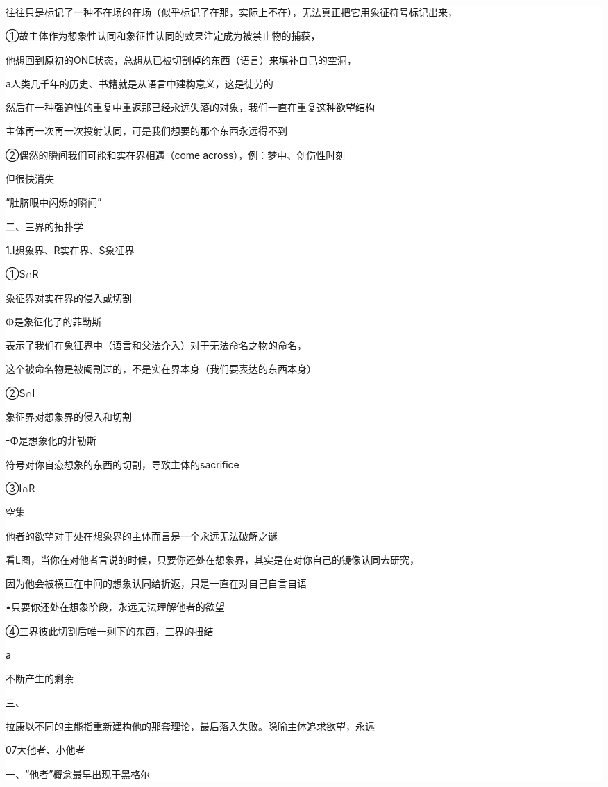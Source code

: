 往往只是标记了一种不在场的在场（似乎标记了在那，实际上不在），无法真正把它用象征符号标记出来，

①故主体作为想象性认同和象征性认同的效果注定成为被禁止物的捕获，

他想回到原初的ONE状态，总想从已被切割掉的东西（语言）来填补自己的空洞，

a人类几千年的历史、书籍就是从语言中建构意义，这是徒劳的

然后在一种强迫性的重复中重返那已经永远失落的对象，我们一直在重复这种欲望结构

主体再一次再一次投射认同，可是我们想要的那个东西永远得不到

②偶然的瞬间我们可能和实在界相遇（come across），例：梦中、创伤性时刻

但很快消失

“肚脐眼中闪烁的瞬间”

二、三界的拓扑学

1.I想象界、R实在界、S象征界

①S∩R

象征界对实在界的侵入或切割

Φ是象征化了的菲勒斯

表示了我们在象征界中（语言和父法介入）对于无法命名之物的命名，

这个被命名物是被阉割过的，不是实在界本身（我们要表达的东西本身）

②S∩I

象征界对想象界的侵入和切割

-Φ是想象化的菲勒斯

符号对你自恋想象的东西的切割，导致主体的sacrifice

③I∩R

空集

他者的欲望对于处在想象界的主体而言是一个永远无法破解之谜

看L图，当你在对他者言说的时候，只要你还处在想象界，其实是在对你自己的镜像认同去研究，

因为他会被横亘在中间的想象认同给折返，只是一直在对自己自言自语

•只要你还处在想象阶段，永远无法理解他者的欲望

④三界彼此切割后唯一剩下的东西，三界的扭结

a

不断产生的剩余

三、

拉康以不同的主能指重新建构他的那套理论，最后落入失败。隐喻主体追求欲望，永远

07大他者、小他者

一、“他者”概念最早出现于黑格尔
